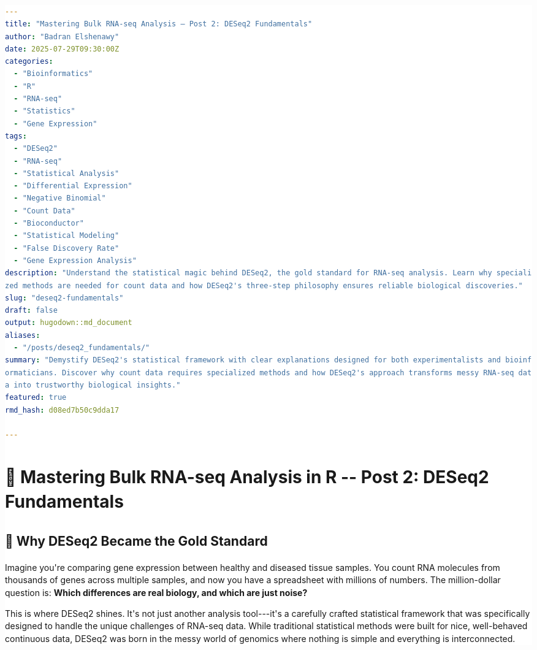 ```yaml
---
title: "Mastering Bulk RNA-seq Analysis – Post 2: DESeq2 Fundamentals"
author: "Badran Elshenawy"
date: 2025-07-29T09:30:00Z
categories:
  - "Bioinformatics"
  - "R"
  - "RNA-seq"
  - "Statistics"
  - "Gene Expression"
tags:
  - "DESeq2"
  - "RNA-seq"
  - "Statistical Analysis"
  - "Differential Expression"
  - "Negative Binomial"
  - "Count Data"
  - "Bioconductor"
  - "Statistical Modeling"
  - "False Discovery Rate"
  - "Gene Expression Analysis"
description: "Understand the statistical magic behind DESeq2, the gold standard for RNA-seq analysis. Learn why specialized methods are needed for count data and how DESeq2's three-step philosophy ensures reliable biological discoveries."
slug: "deseq2-fundamentals"
draft: false
output: hugodown::md_document
aliases:
  - "/posts/deseq2_fundamentals/"
summary: "Demystify DESeq2's statistical framework with clear explanations designed for both experimentalists and bioinformaticians. Discover why count data requires specialized methods and how DESeq2's approach transforms messy RNA-seq data into trustworthy biological insights."
featured: true
rmd_hash: d08ed7b50c9dda17

---
```


# 🧬 Mastering Bulk RNA-seq Analysis in R -- Post 2: DESeq2 Fundamentals

## 🎯 Why DESeq2 Became the Gold Standard

Imagine you're comparing gene expression between healthy and diseased tissue samples. You count RNA molecules from thousands of genes across multiple samples, and now you have a spreadsheet with millions of numbers. The million-dollar question is: **Which differences are real biology, and which are just noise?**

This is where DESeq2 shines. It's not just another analysis tool---it's a carefully crafted statistical framework that was specifically designed to handle the unique challenges of RNA-seq data. While traditional statistical methods were built for nice, well-behaved continuous data, DESeq2 was born in the messy world of genomics where nothing is simple and everything is interconnected.

